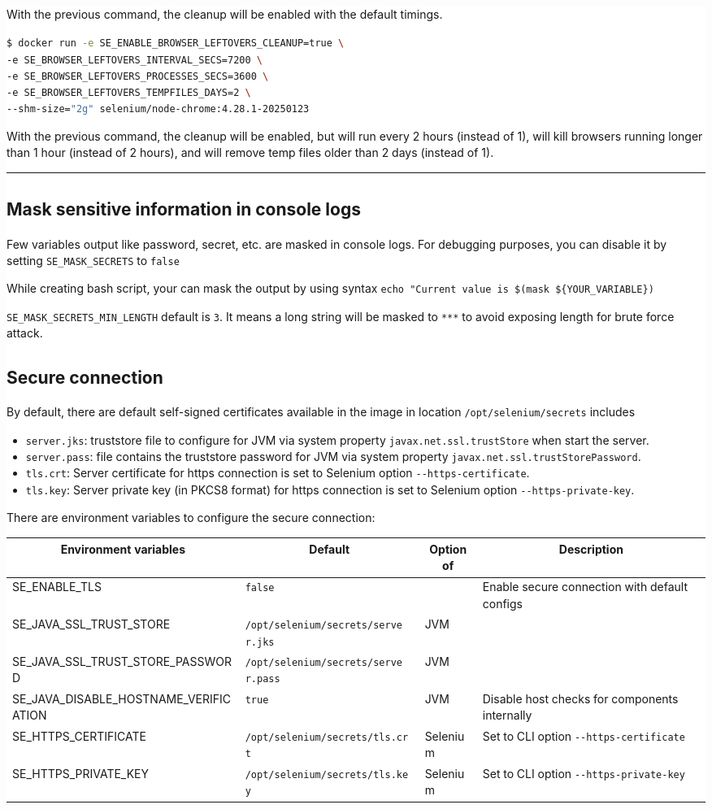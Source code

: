 With the previous command, the cleanup will be enabled with the default timings.

``` bash
$ docker run -e SE_ENABLE_BROWSER_LEFTOVERS_CLEANUP=true \
-e SE_BROWSER_LEFTOVERS_INTERVAL_SECS=7200 \
-e SE_BROWSER_LEFTOVERS_PROCESSES_SECS=3600 \
-e SE_BROWSER_LEFTOVERS_TEMPFILES_DAYS=2 \
--shm-size="2g" selenium/node-chrome:4.28.1-20250123
```

With the previous command, the cleanup will be enabled, but will run every 2 hours (instead of 1), will kill browsers
running longer than 1 hour (instead of 2 hours), and will remove temp files older than 2 days (instead of 1).

---

## Mask sensitive information in console logs

Few variables output like password, secret, etc. are masked in console logs. For debugging purposes, you can disable it by setting `SE_MASK_SECRETS` to `false`

While creating bash script, your can mask the output by using syntax `echo "Current value is $(mask ${YOUR_VARIABLE})`

`SE_MASK_SECRETS_MIN_LENGTH` default is `3`. It means a long string will be masked to `***` to avoid exposing length for brute force attack.

## Secure connection

By default, there are default self-signed certificates available in the image in location `/opt/selenium/secrets` includes
- `server.jks`: truststore file to configure for JVM via system property `javax.net.ssl.trustStore` when start the server.
- `server.pass`: file contains the truststore password for JVM via system property `javax.net.ssl.trustStorePassword`.
- `tls.crt`: Server certificate for https connection is set to Selenium option `--https-certificate`.
- `tls.key`: Server private key (in PKCS8 format) for https connection is set to Selenium option `--https-private-key`.

There are environment variables to configure the secure connection:

| Environment variables                 | Default                             | Option of | Description                                   |
|---------------------------------------|-------------------------------------|-----------|-----------------------------------------------|
| SE_ENABLE_TLS                         | `false`                             |           | Enable secure connection with default configs |
| SE_JAVA_SSL_TRUST_STORE               | `/opt/selenium/secrets/server.jks`  | JVM       |                                               |
| SE_JAVA_SSL_TRUST_STORE_PASSWORD      | `/opt/selenium/secrets/server.pass` | JVM       |                                               |
| SE_JAVA_DISABLE_HOSTNAME_VERIFICATION | `true`                              | JVM       | Disable host checks for components internally |
| SE_HTTPS_CERTIFICATE                  | `/opt/selenium/secrets/tls.crt`     | Selenium  | Set to CLI option `--https-certificate`       |
| SE_HTTPS_PRIVATE_KEY                  | `/opt/selenium/secrets/tls.key`     | Selenium  | Set to CLI option `--https-private-key`       |
